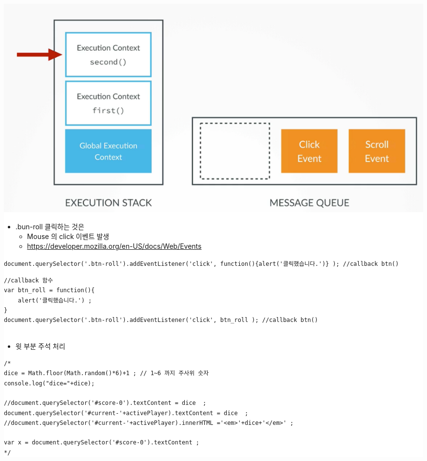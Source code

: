 ![](./01/assets/message_queue.png)   

- .bun-roll 클릭하는 것은
    - Mouse 의 click 이벤트 발생  
    - https://developer.mozilla.org/en-US/docs/Web/Events
~~~
document.querySelector('.btn-roll').addEventListener('click', function(){alert('클릭했습니다.')} ); //callback btn()
~~~    
~~~
//callback 함수 
var btn_roll = function(){
    alert('클릭했습니다.') ;
}
document.querySelector('.btn-roll').addEventListener('click', btn_roll ); //callback btn()
 
~~~

- 윗 부분 주석 처리 
~~~
/*
dice = Math.floor(Math.random()*6)+1 ; // 1~6 까지 주사위 숫자
console.log("dice="+dice);

//document.querySelector('#score-0').textContent = dice  ;
document.querySelector('#current-'+activePlayer).textContent = dice  ;
//document.querySelector('#current-'+activePlayer).innerHTML ='<em>'+dice+'</em>' ;

var x = document.querySelector('#score-0').textContent ;
*/
~~~
      